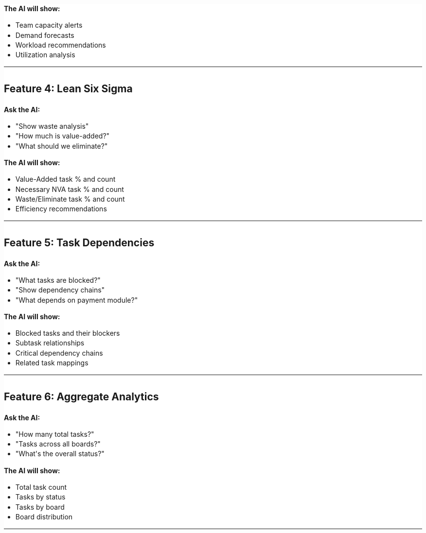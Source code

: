 **The AI will show:**
- Team capacity alerts
- Demand forecasts
- Workload recommendations
- Utilization analysis

---

## Feature 4: Lean Six Sigma

**Ask the AI:**
- "Show waste analysis"
- "How much is value-added?"
- "What should we eliminate?"

**The AI will show:**
- Value-Added task % and count
- Necessary NVA task % and count
- Waste/Eliminate task % and count
- Efficiency recommendations

---

## Feature 5: Task Dependencies

**Ask the AI:**
- "What tasks are blocked?"
- "Show dependency chains"
- "What depends on payment module?"

**The AI will show:**
- Blocked tasks and their blockers
- Subtask relationships
- Critical dependency chains
- Related task mappings

---

## Feature 6: Aggregate Analytics

**Ask the AI:**
- "How many total tasks?"
- "Tasks across all boards?"
- "What's the overall status?"

**The AI will show:**
- Total task count
- Tasks by status
- Tasks by board
- Board distribution

---
